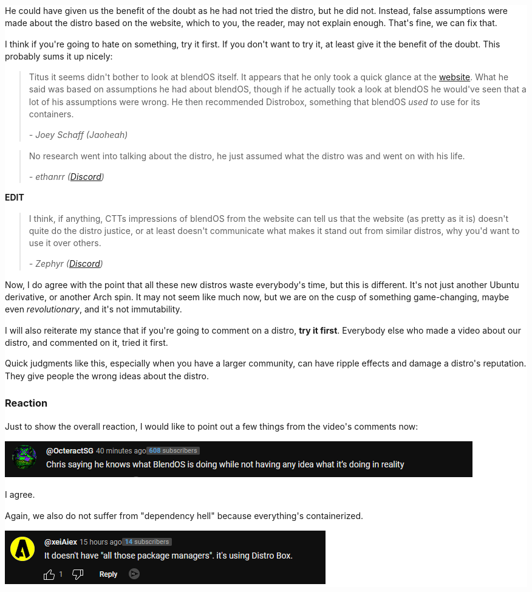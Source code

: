 He could have given us the benefit of the doubt as he had not tried the distro, but he did not. Instead, false assumptions were made about the distro based on the website, which to you, the reader, may not explain enough. That's fine, we can fix that.

I think if you're going to hate on something, try it first. If you don't want to try it, at least give it the benefit of the doubt. This probably sums it up nicely:

> Titus it seems didn't bother to look at blendOS itself. It appears that he only took a quick glance at the [website](https://blendos.co). What he said was based on assumptions he had about blendOS, though if he actually took a look at blendOS he would've seen that a lot of his assumptions were wrong. He then recommended Distrobox, something that blendOS *used to* use for its containers.
>
> *- Joey Schaff (Jaoheah)*


> No research went into talking about the distro, he just assumed what the distro was and went on with his life.
>
> *- ethanrr ([Discord](https://discord.com/channels/1068192254365282405/1068192256235933760/1145157141771075594))*

**EDIT**

> I think, if anything, CTTs impressions of blendOS from the website can tell us that the website (as pretty as it is) doesn't quite do the distro justice, or at least doesn't communicate what makes it stand out from similar distros, why you'd want to use it over others.
> 
> *- Zephyr ([Discord](https://discord.com/channels/1068192254365282405/1068192256235933760/1145547796448026697))*

Now, I do agree with the point that all these new distros waste everybody's time, but this is different. It's not just another Ubuntu derivative, or another Arch spin. It may not seem like much now, but we are on the cusp of something game-changing, maybe even *revolutionary*, and it's not immutability.

I will also reiterate my stance that if you're going to comment on a distro, **try it first**. Everybody else who made a video about our distro, and commented on it, tried it first.

Quick judgments like this, especially when you have a larger community, can have ripple effects and damage a distro's reputation. They give people the wrong ideas about the distro.
 
### Reaction

Just to show the overall reaction, I would like to point out a few things from the video's comments now:

![comment](comment.png)

I agree.

Again, we also do not suffer from "dependency hell" because everything's containerized.

![comment2](comment2.png)
